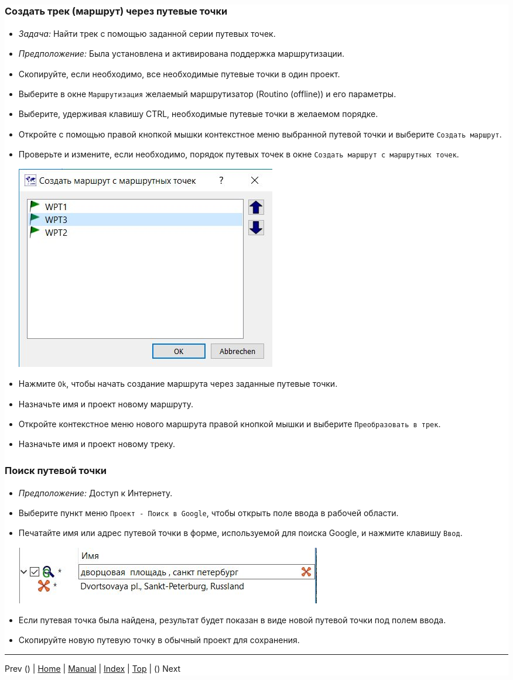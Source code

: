 
### Создать трек (маршрут) через путевые точки

* _Задача:_ Найти трек с помощью заданной серии путевых точек.
* _Предположение:_ Была установлена и активирована поддержка маршрутизации.
* Скопируйте, если необходимо, все необходимые путевые точки в один проект.
* Выберите в окне `Маршрутизация` желаемый маршрутизатор (Routino (offline)) и его параметры.
* Выберите, удерживая клавишу CTRL, необходимые путевые точки в желаемом порядке.
* Откройте с помощью правой кнопкой мышки контекстное меню выбранной путевой точки и выберите `Создать маршрут`.
* Проверьте и измените, если необходимо, порядок путевых точек в окне `Создать маршрут с маршрутных точек`.

    ![Трек через путевые точки](images/DocAdv/WPTs2TrkRu.jpg "Трек через путевые точки")

* Нажмите `Ok`, чтобы начать создание маршрута через заданные путевые точки.
* Назначьте имя и проект новому маршруту.
* Откройте контекстное меню нового маршрута правой кнопкой мышки и выберите `Преобразовать в трек`.
* Назначьте имя и проект новому треку.

### Поиск путевой точки

* _Предположение:_ Доступ к Интернету.
* Выберите пункт меню `Проект - Поиск в Google`, чтобы открыть поле ввода в рабочей области.  
* Печатайте имя или адрес путевой точки в форме, используемой для поиска Google, и нажмите клавишу `Ввод`.
  
    ![Поиск путевой точки](images/DocAdv/SearchWPTRu.jpg "Поиск путевой точки")
  
* Если путевая точка была найдена, результат будет показан в виде новой путевой точки под полем ввода.
* Скопируйте новую путевую точку в обычный проект для сохранения.


- - -
Prev () | [Home](Home) | [Manual](DocMain) | [Index](AxAdvIndex) | [Top](#) | () Next